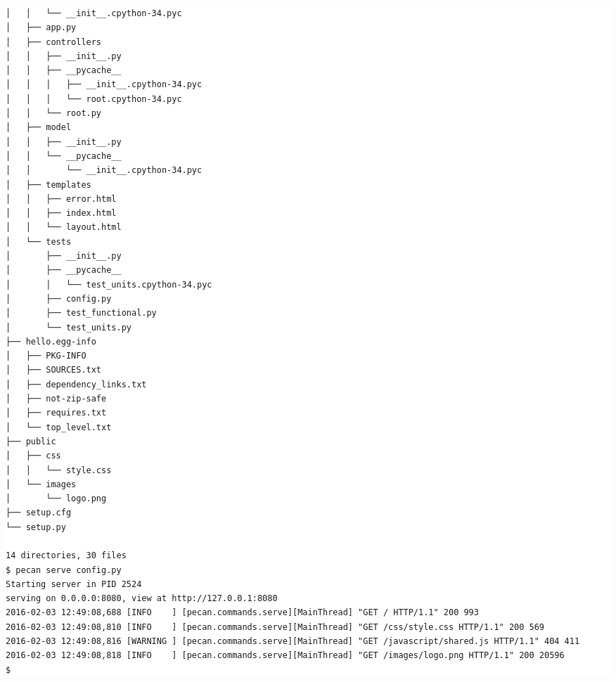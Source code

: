 ```console
│   │   └── __init__.cpython-34.pyc
│   ├── app.py
│   ├── controllers
│   │   ├── __init__.py
│   │   ├── __pycache__
│   │   │   ├── __init__.cpython-34.pyc
│   │   │   └── root.cpython-34.pyc
│   │   └── root.py
│   ├── model
│   │   ├── __init__.py
│   │   └── __pycache__
│   │       └── __init__.cpython-34.pyc
│   ├── templates
│   │   ├── error.html
│   │   ├── index.html
│   │   └── layout.html
│   └── tests
│       ├── __init__.py
│       ├── __pycache__
│       │   └── test_units.cpython-34.pyc
│       ├── config.py
│       ├── test_functional.py
│       └── test_units.py
├── hello.egg-info
│   ├── PKG-INFO
│   ├── SOURCES.txt
│   ├── dependency_links.txt
│   ├── not-zip-safe
│   ├── requires.txt
│   └── top_level.txt
├── public
│   ├── css
│   │   └── style.css
│   └── images
│       └── logo.png
├── setup.cfg
└── setup.py

14 directories, 30 files
$ pecan serve config.py 
Starting server in PID 2524
serving on 0.0.0.0:8080, view at http://127.0.0.1:8080
2016-02-03 12:49:08,688 [INFO    ] [pecan.commands.serve][MainThread] "GET / HTTP/1.1" 200 993
2016-02-03 12:49:08,810 [INFO    ] [pecan.commands.serve][MainThread] "GET /css/style.css HTTP/1.1" 200 569
2016-02-03 12:49:08,816 [WARNING ] [pecan.commands.serve][MainThread] "GET /javascript/shared.js HTTP/1.1" 404 411
2016-02-03 12:49:08,818 [INFO    ] [pecan.commands.serve][MainThread] "GET /images/logo.png HTTP/1.1" 200 20596
$ 
```
